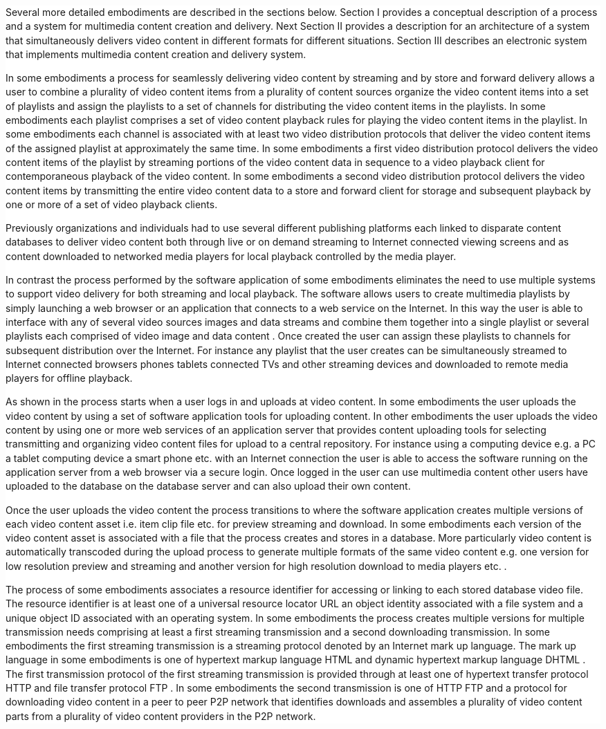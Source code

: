 Several more detailed embodiments are described in the sections below. Section I provides a conceptual description of a process and a system for multimedia content creation and delivery. Next Section II provides a description for an architecture of a system that simultaneously delivers video content in different formats for different situations. Section III describes an electronic system that implements multimedia content creation and delivery system.

In some embodiments a process for seamlessly delivering video content by streaming and by store and forward delivery allows a user to combine a plurality of video content items from a plurality of content sources organize the video content items into a set of playlists and assign the playlists to a set of channels for distributing the video content items in the playlists. In some embodiments each playlist comprises a set of video content playback rules for playing the video content items in the playlist. In some embodiments each channel is associated with at least two video distribution protocols that deliver the video content items of the assigned playlist at approximately the same time. In some embodiments a first video distribution protocol delivers the video content items of the playlist by streaming portions of the video content data in sequence to a video playback client for contemporaneous playback of the video content. In some embodiments a second video distribution protocol delivers the video content items by transmitting the entire video content data to a store and forward client for storage and subsequent playback by one or more of a set of video playback clients.

Previously organizations and individuals had to use several different publishing platforms each linked to disparate content databases to deliver video content both through live or on demand streaming to Internet connected viewing screens and as content downloaded to networked media players for local playback controlled by the media player.

In contrast the process performed by the software application of some embodiments eliminates the need to use multiple systems to support video delivery for both streaming and local playback. The software allows users to create multimedia playlists by simply launching a web browser or an application that connects to a web service on the Internet. In this way the user is able to interface with any of several video sources images and data streams and combine them together into a single playlist or several playlists each comprised of video image and data content . Once created the user can assign these playlists to channels for subsequent distribution over the Internet. For instance any playlist that the user creates can be simultaneously streamed to Internet connected browsers phones tablets connected TVs and other streaming devices and downloaded to remote media players for offline playback.

As shown in the process starts when a user logs in and uploads at video content. In some embodiments the user uploads the video content by using a set of software application tools for uploading content. In other embodiments the user uploads the video content by using one or more web services of an application server that provides content uploading tools for selecting transmitting and organizing video content files for upload to a central repository. For instance using a computing device e.g. a PC a tablet computing device a smart phone etc. with an Internet connection the user is able to access the software running on the application server from a web browser via a secure login. Once logged in the user can use multimedia content other users have uploaded to the database on the database server and can also upload their own content.

Once the user uploads the video content the process transitions to where the software application creates multiple versions of each video content asset i.e. item clip file etc. for preview streaming and download. In some embodiments each version of the video content asset is associated with a file that the process creates and stores in a database. More particularly video content is automatically transcoded during the upload process to generate multiple formats of the same video content e.g. one version for low resolution preview and streaming and another version for high resolution download to media players etc. .

The process of some embodiments associates a resource identifier for accessing or linking to each stored database video file. The resource identifier is at least one of a universal resource locator URL an object identity associated with a file system and a unique object ID associated with an operating system. In some embodiments the process creates multiple versions for multiple transmission needs comprising at least a first streaming transmission and a second downloading transmission. In some embodiments the first streaming transmission is a streaming protocol denoted by an Internet mark up language. The mark up language in some embodiments is one of hypertext markup language HTML and dynamic hypertext markup language DHTML . The first transmission protocol of the first streaming transmission is provided through at least one of hypertext transfer protocol HTTP and file transfer protocol FTP . In some embodiments the second transmission is one of HTTP FTP and a protocol for downloading video content in a peer to peer P2P network that identifies downloads and assembles a plurality of video content parts from a plurality of video content providers in the P2P network.

